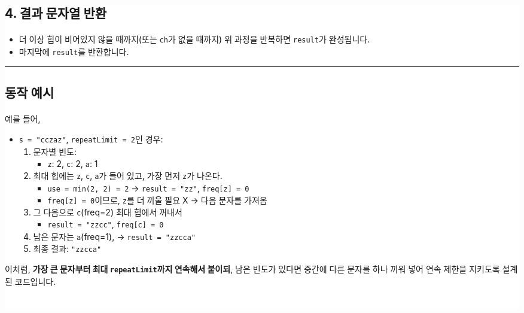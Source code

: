 
## 4. 결과 문자열 반환
- 더 이상 힙이 비어있지 않을 때까지(또는 `ch`가 없을 때까지) 위 과정을 반복하면 `result`가 완성됩니다.
- 마지막에 `result`를 반환합니다.

---

## 동작 예시

예를 들어,  
- `s = "cczaz"`, `repeatLimit = 2`인 경우:
  1. 문자별 빈도:  
     - `z`: 2, `c`: 2, `a`: 1
  2. 최대 힙에는 `z`, `c`, `a`가 들어 있고, 가장 먼저 `z`가 나온다.  
     - `use = min(2, 2) = 2` → `result = "zz"`, `freq[z] = 0`  
     - `freq[z] = 0`이므로, `z`를 더 끼울 필요 X → 다음 문자를 가져옴
  3. 그 다음으로 `c`(freq=2) 최대 힙에서 꺼내서  
     - `result = "zzcc"`, `freq[c] = 0`
  4. 남은 문자는 `a`(freq=1), → `result = "zzcca"`
  5. 최종 결과: `"zzcca"`

이처럼, **가장 큰 문자부터 최대 `repeatLimit`까지 연속해서 붙이되**, 남은 빈도가 있다면 중간에 다른 문자를 하나 끼워 넣어 연속 제한을 지키도록 설계된 코드입니다.

<br/>
